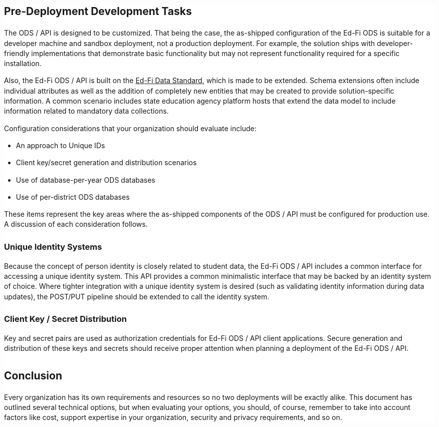 ## Pre-Deployment Development Tasks

The ODS / API is designed to be customized. That being the case, the as-shipped
configuration of the Ed-Fi ODS is suitable for a developer machine and sandbox
deployment, not a production deployment. For example, the solution ships with
developer-friendly implementations that demonstrate basic functionality but may
not represent functionality required for a specific installation.

Also, the Ed-Fi ODS / API is built on the [Ed-Fi Data
Standard](https://edfi.atlassian.net/wiki/spaces/EFDS5/overview), which is made
to be extended. Schema extensions often include individual attributes as well as
the addition of completely new entities that may be created to provide
solution-specific information. A common scenario includes state education agency
platform hosts that extend the data model to include information related to
mandatory data collections.

Configuration considerations that your organization should evaluate include:

* An approach to Unique IDs

* Client key/secret generation and distribution scenarios

* Use of database-per-year ODS databases

* Use of per-district ODS databases

These items represent the key areas where the as-shipped components of the ODS /
API must be configured for production use. A discussion of each consideration
follows.

### Unique Identity Systems

Because the concept of person identity is closely related to student data, the
Ed-Fi ODS / API includes a common interface for accessing a unique identity
system. This API provides a common minimalistic interface that may be backed by
an identity system of choice. Where tighter integration with a unique identity
system is desired (such as validating identity information during data updates),
the POST/PUT pipeline should be extended to call the identity system.

### Client Key / Secret Distribution

Key and secret pairs are used as authorization credentials for Ed-Fi ODS / API
client applications. Secure generation and distribution of these keys and
secrets should receive proper attention when planning a deployment of the Ed-Fi
ODS / API.

## Conclusion

Every organization has its own requirements and resources so no two deployments
will be exactly alike. This document has outlined several technical options, but
when evaluating your options, you should, of course, remember to take into
account factors like cost, support expertise in your organization, security and
privacy requirements, and so on.
